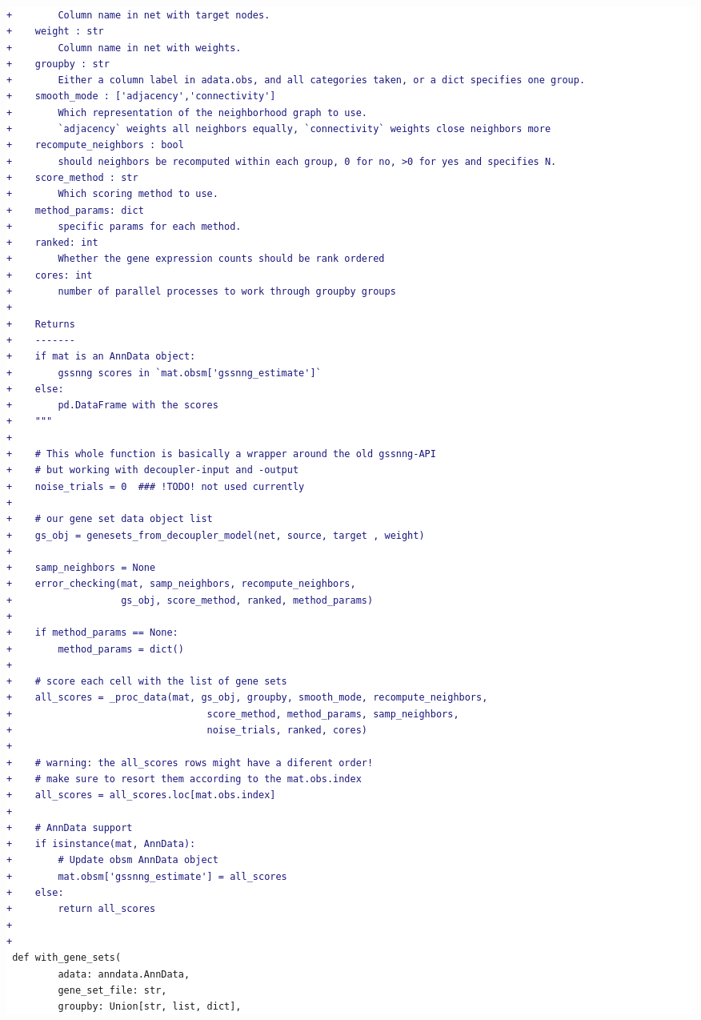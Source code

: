 ```diff
+        Column name in net with target nodes.
+    weight : str
+        Column name in net with weights.
+    groupby : str
+        Either a column label in adata.obs, and all categories taken, or a dict specifies one group.
+    smooth_mode : ['adjacency','connectivity']
+        Which representation of the neighborhood graph to use.
+        `adjacency` weights all neighbors equally, `connectivity` weights close neighbors more
+    recompute_neighbors : bool
+        should neighbors be recomputed within each group, 0 for no, >0 for yes and specifies N.
+    score_method : str
+        Which scoring method to use.
+    method_params: dict
+        specific params for each method.
+    ranked: int
+        Whether the gene expression counts should be rank ordered
+    cores: int
+        number of parallel processes to work through groupby groups
+
+    Returns
+    -------
+    if mat is an AnnData object:
+        gssnng scores in `mat.obsm['gssnng_estimate']` 
+    else:
+        pd.DataFrame with the scores
+    """
+
+    # This whole function is basically a wrapper around the old gssnng-API
+    # but working with decoupler-input and -output
+    noise_trials = 0  ### !TODO! not used currently
+
+    # our gene set data object list
+    gs_obj = genesets_from_decoupler_model(net, source, target , weight)
+
+    samp_neighbors = None
+    error_checking(mat, samp_neighbors, recompute_neighbors,
+                   gs_obj, score_method, ranked, method_params)
+
+    if method_params == None:
+        method_params = dict()
+
+    # score each cell with the list of gene sets
+    all_scores = _proc_data(mat, gs_obj, groupby, smooth_mode, recompute_neighbors,
+                                  score_method, method_params, samp_neighbors,
+                                  noise_trials, ranked, cores)
+
+    # warning: the all_scores rows might have a diferent order!
+    # make sure to resort them according to the mat.obs.index
+    all_scores = all_scores.loc[mat.obs.index]
+
+    # AnnData support
+    if isinstance(mat, AnnData):
+        # Update obsm AnnData object
+        mat.obsm['gssnng_estimate'] = all_scores
+    else:
+        return all_scores
+
+
 def with_gene_sets(
         adata: anndata.AnnData,
         gene_set_file: str,
         groupby: Union[str, list, dict],
```